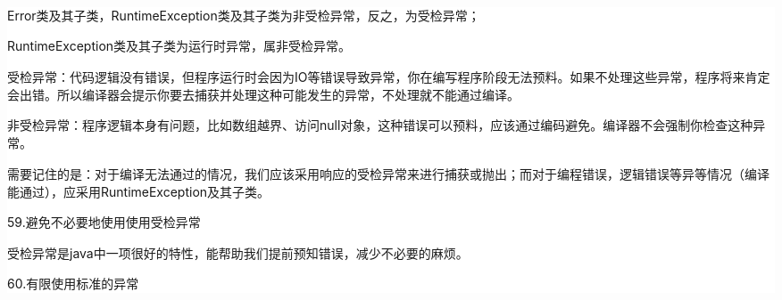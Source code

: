 
Error类及其子类，RuntimeException类及其子类为非受检异常，反之，为受检异常；

RuntimeException类及其子类为运行时异常，属非受检异常。



受检异常：代码逻辑没有错误，但程序运行时会因为IO等错误导致异常，你在编写程序阶段无法预料。如果不处理这些异常，程序将来肯定会出错。所以编译器会提示你要去捕获并处理这种可能发生的异常，不处理就不能通过编译。

非受检异常：程序逻辑本身有问题，比如数组越界、访问null对象，这种错误可以预料，应该通过编码避免。编译器不会强制你检查这种异常。



需要记住的是：对于编译无法通过的情况，我们应该采用响应的受检异常来进行捕获或抛出；而对于编程错误，逻辑错误等异等情况（编译能通过），应采用RuntimeException及其子类。



59.避免不必要地使用使用受检异常

受检异常是java中一项很好的特性，能帮助我们提前预知错误，减少不必要的麻烦。





60.有限使用标准的异常

